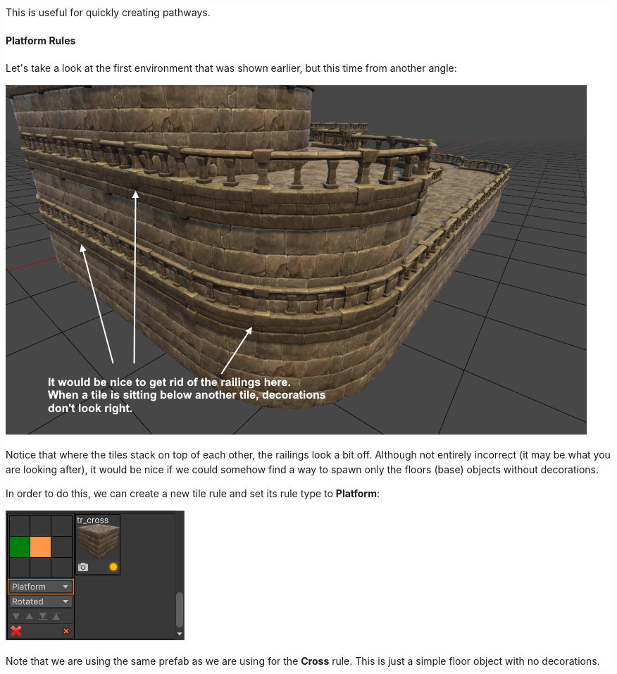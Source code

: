 This is useful for quickly creating pathways.

#### Platform Rules

Let's take a look at the first environment that was shown earlier, but this time from another angle:

![](railings_instead_of_platforms.png)

Notice that where the tiles stack on top of each other, the railings look a bit off. Although not entirely incorrect (it may be what you are looking after), it would be nice if we could somehow find a way to spawn only the floors (base) objects without decorations.

In order to do this, we can create a new tile rule and set its rule type to **Platform**:

![](platform_rule_0.png)

Note that we are using the same prefab as we are using for the **Cross** rule. This is just a simple floor object with no decorations. 
